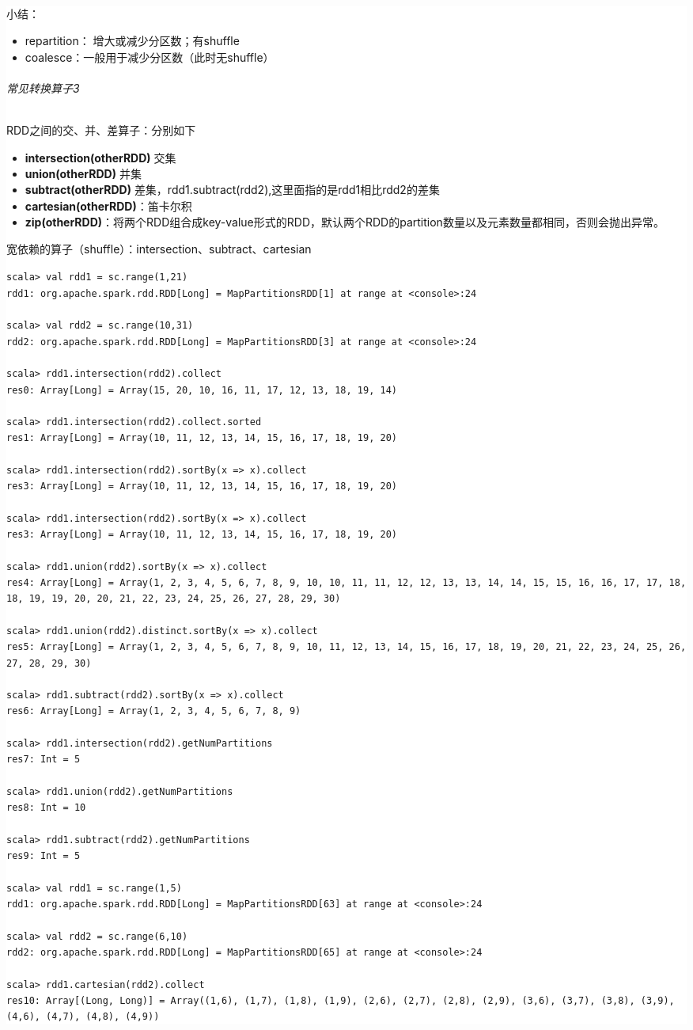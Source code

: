 小结：

* repartition： 增大或减少分区数；有shuffle
* coalesce：一般用于减少分区数（此时无shuffle）

###### 常见转换算子3

RDD之间的交、并、差算子：分别如下

* **intersection(otherRDD)** 交集
* **union(otherRDD)** 并集
* **subtract(otherRDD)** 差集，rdd1.subtract(rdd2),这里面指的是rdd1相比rdd2的差集
* **cartesian(otherRDD)**：笛卡尔积
* **zip(otherRDD)**：将两个RDD组合成key-value形式的RDD，默认两个RDD的partition数量以及元素数量都相同，否则会抛出异常。

宽依赖的算子（shuffle）：intersection、subtract、cartesian

```shell
scala> val rdd1 = sc.range(1,21)
rdd1: org.apache.spark.rdd.RDD[Long] = MapPartitionsRDD[1] at range at <console>:24

scala> val rdd2 = sc.range(10,31)
rdd2: org.apache.spark.rdd.RDD[Long] = MapPartitionsRDD[3] at range at <console>:24

scala> rdd1.intersection(rdd2).collect
res0: Array[Long] = Array(15, 20, 10, 16, 11, 17, 12, 13, 18, 19, 14)

scala> rdd1.intersection(rdd2).collect.sorted
res1: Array[Long] = Array(10, 11, 12, 13, 14, 15, 16, 17, 18, 19, 20)

scala> rdd1.intersection(rdd2).sortBy(x => x).collect
res3: Array[Long] = Array(10, 11, 12, 13, 14, 15, 16, 17, 18, 19, 20)

scala> rdd1.intersection(rdd2).sortBy(x => x).collect
res3: Array[Long] = Array(10, 11, 12, 13, 14, 15, 16, 17, 18, 19, 20)

scala> rdd1.union(rdd2).sortBy(x => x).collect
res4: Array[Long] = Array(1, 2, 3, 4, 5, 6, 7, 8, 9, 10, 10, 11, 11, 12, 12, 13, 13, 14, 14, 15, 15, 16, 16, 17, 17, 18, 18, 19, 19, 20, 20, 21, 22, 23, 24, 25, 26, 27, 28, 29, 30)

scala> rdd1.union(rdd2).distinct.sortBy(x => x).collect
res5: Array[Long] = Array(1, 2, 3, 4, 5, 6, 7, 8, 9, 10, 11, 12, 13, 14, 15, 16, 17, 18, 19, 20, 21, 22, 23, 24, 25, 26, 27, 28, 29, 30)

scala> rdd1.subtract(rdd2).sortBy(x => x).collect
res6: Array[Long] = Array(1, 2, 3, 4, 5, 6, 7, 8, 9)

scala> rdd1.intersection(rdd2).getNumPartitions
res7: Int = 5

scala> rdd1.union(rdd2).getNumPartitions
res8: Int = 10

scala> rdd1.subtract(rdd2).getNumPartitions
res9: Int = 5

scala> val rdd1 = sc.range(1,5)
rdd1: org.apache.spark.rdd.RDD[Long] = MapPartitionsRDD[63] at range at <console>:24

scala> val rdd2 = sc.range(6,10)
rdd2: org.apache.spark.rdd.RDD[Long] = MapPartitionsRDD[65] at range at <console>:24

scala> rdd1.cartesian(rdd2).collect
res10: Array[(Long, Long)] = Array((1,6), (1,7), (1,8), (1,9), (2,6), (2,7), (2,8), (2,9), (3,6), (3,7), (3,8), (3,9), (4,6), (4,7), (4,8), (4,9))

```